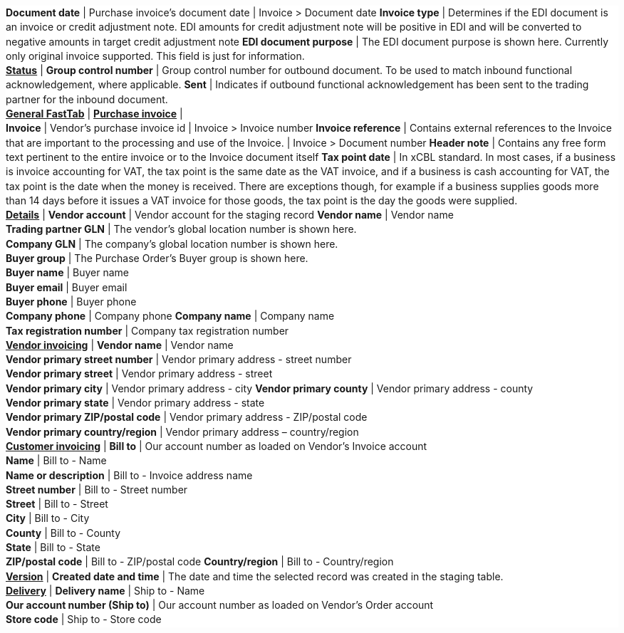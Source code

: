 **Document date**           | Purchase invoice’s document date	                        | Invoice > Document date
**Invoice type**            | Determines if the EDI document is an invoice or credit adjustment note. EDI amounts for credit adjustment note will be positive in EDI and will be converted to negative amounts in target credit adjustment note	
**EDI document purpose**    | The EDI document purpose is shown here. Currently only original invoice supported. This field is just for information.	
<ins>**Status**</ins>		|
**Group control number**    | Group control number for outbound document. To be used to match inbound functional acknowledgement, where applicable.	
**Sent**                    | Indicates if outbound functional acknowledgement has been sent to the trading partner for the inbound document.	
<ins>**General FastTab**</ins>	|
<ins>**Purchase invoice**</ins>	    |	
**Invoice**                 | Vendor’s purchase invoice id	                            | Invoice > Invoice number
**Invoice reference**       | Contains external references to the Invoice that are important to the processing and use of the Invoice.	| Invoice > Document number
**Header note**             | Contains any free form text pertinent to the entire invoice or to the Invoice document itself	
**Tax point date**          | In xCBL standard. In most cases, if a business is invoice accounting for VAT, the tax point is the same date as the VAT invoice, and if a business is cash accounting for VAT, the tax point is the date when the money is received. There are exceptions though, for example if a business supplies goods more than 14 days before it issues a VAT invoice for those goods, the tax point is the day the goods were supplied.	
<ins>**Details**</ins>	    |
**Vendor account**          | Vendor account for the staging record	
**Vendor name**             | Vendor name	
**Trading partner GLN**     | The vendor’s global location number is shown here.	
**Company GLN**             | The company’s global location number is shown here.	
**Buyer group**             | The Purchase Order’s Buyer group is shown here.	
**Buyer name**              | Buyer name	
**Buyer email**             | Buyer email	
**Buyer phone**             | Buyer phone	
**Company phone**           | Company phone	
**Company name**            | Company name	
**Tax registration number** | Company tax registration number	
<ins>**Vendor invoicing**</ins>		|
**Vendor name**             | Vendor name	
**Vendor primary street number**    | Vendor primary address - street number	
**Vendor primary street**   | Vendor primary address - street	
**Vendor primary city**     | Vendor primary address - city	
**Vendor primary county**   | Vendor primary address - county	
**Vendor primary state**    | Vendor primary address - state	
**Vendor primary ZIP/postal code**  | Vendor primary address - ZIP/postal code	
**Vendor primary country/region**   | Vendor primary address – country/region	
<ins>**Customer invoicing**</ins>		|
**Bill to**                 | Our account number as loaded on Vendor’s Invoice account	
**Name**                    | Bill to - Name	
**Name or description**     | Bill to - Invoice address name	
**Street number**           | Bill to - Street number	
**Street**                  | Bill to - Street	
**City**                    | Bill to - City	
**County**                  | Bill to - County	
**State**                   | Bill to - State	
**ZIP/postal code**         | Bill to - ZIP/postal code	
**Country/region**          | Bill to - Country/region	
<ins>**Version**</ins>		|
**Created date and time**   | The date and time the selected record was created in the staging table.	
<ins>**Delivery**</ins>	    |
**Delivery name**           | Ship to - Name	
**Our account number (Ship to)**    | Our account number as loaded on Vendor’s Order account	
**Store code**              | Ship to - Store code	
